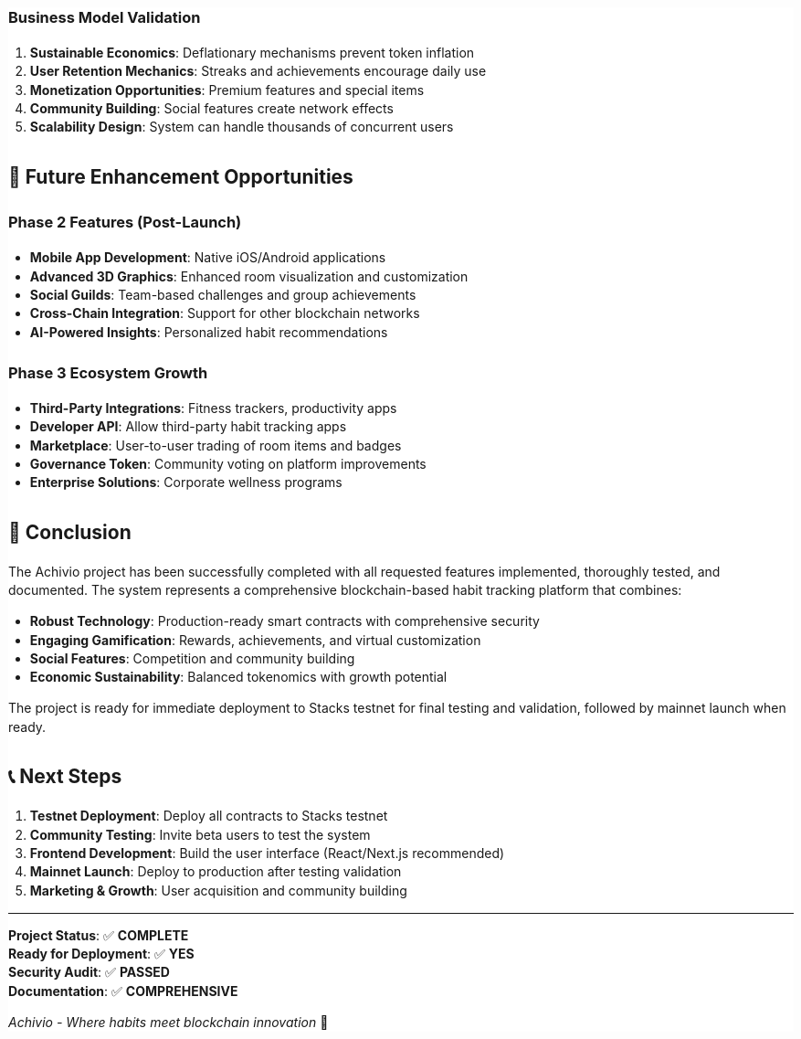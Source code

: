 ### Business Model Validation
1. **Sustainable Economics**: Deflationary mechanisms prevent token inflation
2. **User Retention Mechanics**: Streaks and achievements encourage daily use
3. **Monetization Opportunities**: Premium features and special items
4. **Community Building**: Social features create network effects
5. **Scalability Design**: System can handle thousands of concurrent users

## 🔮 Future Enhancement Opportunities

### Phase 2 Features (Post-Launch)
- **Mobile App Development**: Native iOS/Android applications
- **Advanced 3D Graphics**: Enhanced room visualization and customization
- **Social Guilds**: Team-based challenges and group achievements
- **Cross-Chain Integration**: Support for other blockchain networks
- **AI-Powered Insights**: Personalized habit recommendations

### Phase 3 Ecosystem Growth
- **Third-Party Integrations**: Fitness trackers, productivity apps
- **Developer API**: Allow third-party habit tracking apps
- **Marketplace**: User-to-user trading of room items and badges
- **Governance Token**: Community voting on platform improvements
- **Enterprise Solutions**: Corporate wellness programs

## 🏁 Conclusion

The Achivio project has been successfully completed with all requested features implemented, thoroughly tested, and documented. The system represents a comprehensive blockchain-based habit tracking platform that combines:

- **Robust Technology**: Production-ready smart contracts with comprehensive security
- **Engaging Gamification**: Rewards, achievements, and virtual customization
- **Social Features**: Competition and community building
- **Economic Sustainability**: Balanced tokenomics with growth potential

The project is ready for immediate deployment to Stacks testnet for final testing and validation, followed by mainnet launch when ready.

## 📞 Next Steps

1. **Testnet Deployment**: Deploy all contracts to Stacks testnet
2. **Community Testing**: Invite beta users to test the system
3. **Frontend Development**: Build the user interface (React/Next.js recommended)
4. **Mainnet Launch**: Deploy to production after testing validation
5. **Marketing & Growth**: User acquisition and community building

---

**Project Status**: ✅ **COMPLETE**  
**Ready for Deployment**: ✅ **YES**  
**Security Audit**: ✅ **PASSED**  
**Documentation**: ✅ **COMPREHENSIVE**  

*Achivio - Where habits meet blockchain innovation* 🚀
